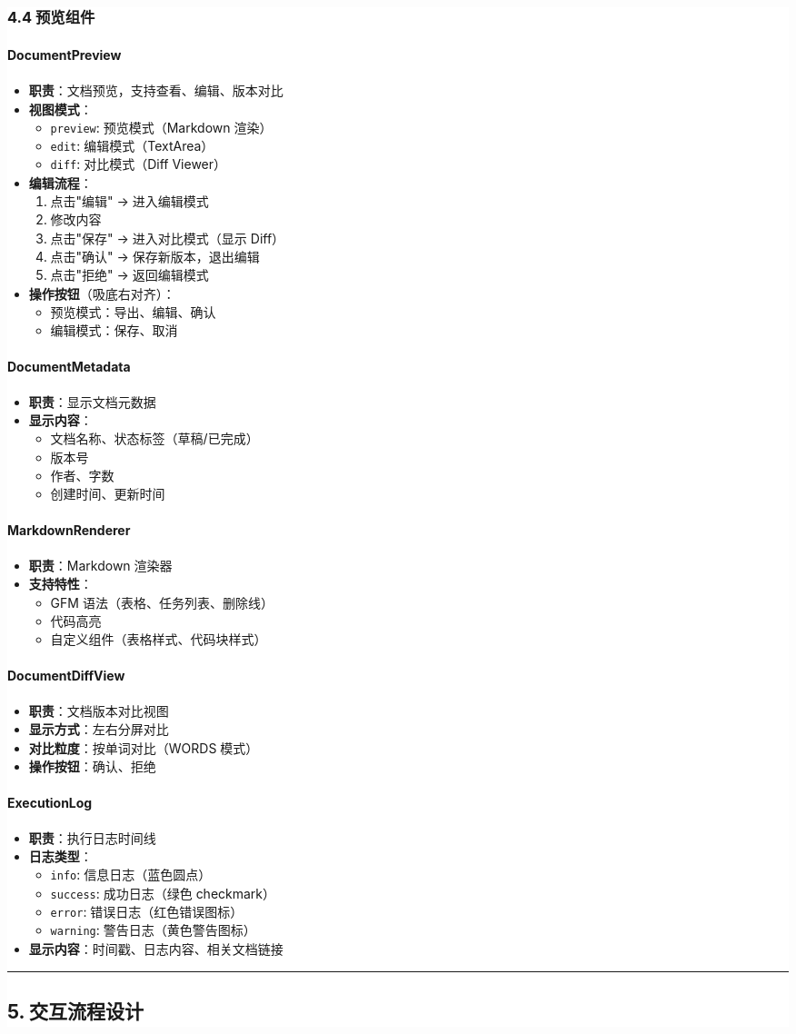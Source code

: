 
### 4.4 预览组件

#### DocumentPreview
- **职责**：文档预览，支持查看、编辑、版本对比
- **视图模式**：
  - `preview`: 预览模式（Markdown 渲染）
  - `edit`: 编辑模式（TextArea）
  - `diff`: 对比模式（Diff Viewer）
- **编辑流程**：
  1. 点击"编辑" → 进入编辑模式
  2. 修改内容
  3. 点击"保存" → 进入对比模式（显示 Diff）
  4. 点击"确认" → 保存新版本，退出编辑
  5. 点击"拒绝" → 返回编辑模式
- **操作按钮**（吸底右对齐）：
  - 预览模式：导出、编辑、确认
  - 编辑模式：保存、取消

#### DocumentMetadata
- **职责**：显示文档元数据
- **显示内容**：
  - 文档名称、状态标签（草稿/已完成）
  - 版本号
  - 作者、字数
  - 创建时间、更新时间

#### MarkdownRenderer
- **职责**：Markdown 渲染器
- **支持特性**：
  - GFM 语法（表格、任务列表、删除线）
  - 代码高亮
  - 自定义组件（表格样式、代码块样式）

#### DocumentDiffView
- **职责**：文档版本对比视图
- **显示方式**：左右分屏对比
- **对比粒度**：按单词对比（WORDS 模式）
- **操作按钮**：确认、拒绝

#### ExecutionLog
- **职责**：执行日志时间线
- **日志类型**：
  - `info`: 信息日志（蓝色圆点）
  - `success`: 成功日志（绿色 checkmark）
  - `error`: 错误日志（红色错误图标）
  - `warning`: 警告日志（黄色警告图标）
- **显示内容**：时间戳、日志内容、相关文档链接

---

## 5. 交互流程设计
